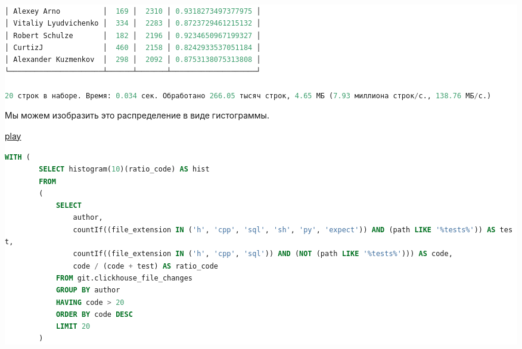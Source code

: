 ```sql
│ Alexey Arno          │  169 │  2310 │ 0.9318273497377975 │
│ Vitaliy Lyudvichenko │  334 │  2283 │ 0.8723729461215132 │
│ Robert Schulze       │  182 │  2196 │ 0.9234650967199327 │
│ CurtizJ              │  460 │  2158 │ 0.8242933537051184 │
│ Alexander Kuzmenkov  │  298 │  2092 │ 0.8753138075313808 │
└──────────────────────┴──────┴───────┴────────────────────┘

20 строк в наборе. Время: 0.034 сек. Обработано 266.05 тысяч строк, 4.65 МБ (7.93 миллиона строк/с., 138.76 МБ/с.)
```

Мы можем изобразить это распределение в виде гистограммы.

[play](https://sql.clickhouse.com?query_id=S5AJIIRGSUAY1JXEVHQDAK)

```sql
WITH (
        SELECT histogram(10)(ratio_code) AS hist
        FROM
        (
            SELECT
                author,
                countIf((file_extension IN ('h', 'cpp', 'sql', 'sh', 'py', 'expect')) AND (path LIKE '%tests%')) AS test,
                countIf((file_extension IN ('h', 'cpp', 'sql')) AND (NOT (path LIKE '%tests%'))) AS code,
                code / (code + test) AS ratio_code
            FROM git.clickhouse_file_changes
            GROUP BY author
            HAVING code > 20
            ORDER BY code DESC
            LIMIT 20
        )
